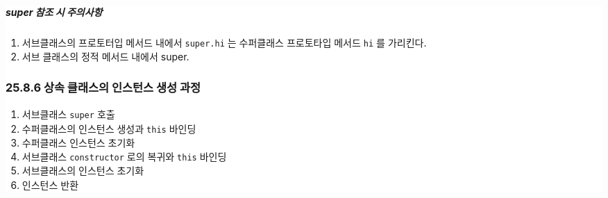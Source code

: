 ##### super 참조 시 주의사항

1. 서브클래스의 프로토터입 메서드 내에서 `super.hi` 는 수퍼클래스 프로토타입 메서드 `hi` 를 가리킨다.
1. 서브 클래스의 정적 메서드 내에서 super.

### 25.8.6 상속 클래스의 인스턴스 생성 과정

1. 서브클래스 `super` 호출
1. 수퍼클래스의 인스턴스 생성과 `this` 바인딩
1. 수퍼클래스 인스턴스 초기화
1. 서브클래스 `constructor` 로의 복귀와 `this` 바인딩
1. 서브클래스의 인스턴스 초기화
1. 인스턴스 반환

